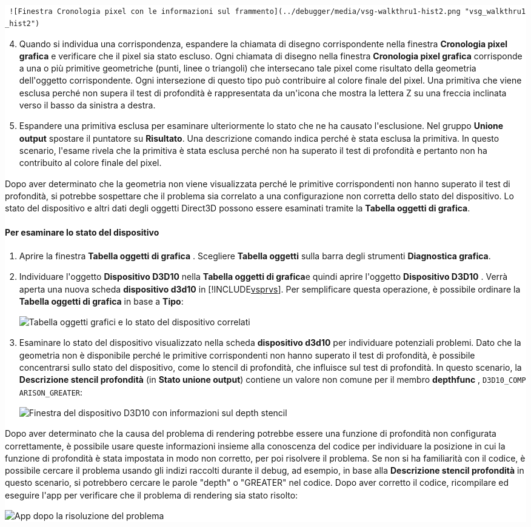      ![Finestra Cronologia pixel con le informazioni sul frammento](../debugger/media/vsg-walkthru1-hist2.png "vsg_walkthru1_hist2")  
  
4.  Quando si individua una corrispondenza, espandere la chiamata di disegno corrispondente nella finestra **Cronologia pixel grafica** e verificare che il pixel sia stato escluso. Ogni chiamata di disegno nella finestra **Cronologia pixel grafica** corrisponde a una o più primitive geometriche (punti, linee o triangoli) che intersecano tale pixel come risultato della geometria dell'oggetto corrispondente. Ogni intersezione di questo tipo può contribuire al colore finale del pixel. Una primitiva che viene esclusa perché non supera il test di profondità è rappresentata da un'icona che mostra la lettera Z su una freccia inclinata verso il basso da sinistra a destra.  
  
5.  Espandere una primitiva esclusa per esaminare ulteriormente lo stato che ne ha causato l'esclusione. Nel gruppo **Unione output** spostare il puntatore su **Risultato**. Una descrizione comando indica perché è stata esclusa la primitiva. In questo scenario, l'esame rivela che la primitiva è stata esclusa perché non ha superato il test di profondità e pertanto non ha contribuito al colore finale del pixel.  
  
 Dopo aver determinato che la geometria non viene visualizzata perché le primitive corrispondenti non hanno superato il test di profondità, si potrebbe sospettare che il problema sia correlato a una configurazione non corretta dello stato del dispositivo. Lo stato del dispositivo e altri dati degli oggetti Direct3D possono essere esaminati tramite la **Tabella oggetti di grafica**.  
  
#### <a name="to-examine-device-state"></a>Per esaminare lo stato del dispositivo  
  
1.  Aprire la finestra **Tabella oggetti di grafica** . Scegliere **Tabella oggetti** sulla barra degli strumenti **Diagnostica grafica**.  
  
2.  Individuare l'oggetto **Dispositivo D3D10** nella **Tabella oggetti di grafica**e quindi aprire l'oggetto **Dispositivo D3D10** . Verrà aperta una nuova scheda **dispositivo d3d10** in [!INCLUDE[vsprvs](../includes/vsprvs-md.md)]. Per semplificare questa operazione, è possibile ordinare la **Tabella oggetti di grafica** in base a **Tipo**:  
  
     ![Tabella oggetti grafici e lo stato del dispositivo correlati](../debugger/media/vsg-walkthru1-objtable.png "vsg_walkthru1_objtable")  
  
3.  Esaminare lo stato del dispositivo visualizzato nella scheda **dispositivo d3d10** per individuare potenziali problemi. Dato che la geometria non è disponibile perché le primitive corrispondenti non hanno superato il test di profondità, è possibile concentrarsi sullo stato del dispositivo, come lo stencil di profondità, che influisce sul test di profondità. In questo scenario, la **Descrizione stencil profondità** (in **Stato unione output**) contiene un valore non comune per il membro **depthfunc** , `D3D10_COMPARISON_GREATER`:  
  
     ![Finestra del dispositivo D3D10 con informazioni sul depth stencil](../debugger/media/vsg-walkthru1-devicestate.png "vsg_walkthru1_devicestate")  
  
 Dopo aver determinato che la causa del problema di rendering potrebbe essere una funzione di profondità non configurata correttamente, è possibile usare queste informazioni insieme alla conoscenza del codice per individuare la posizione in cui la funzione di profondità è stata impostata in modo non corretto, per poi risolvere il problema. Se non si ha familiarità con il codice, è possibile cercare il problema usando gli indizi raccolti durante il debug, ad esempio, in base alla **Descrizione stencil profondità** in questo scenario, si potrebbero cercare le parole "depth" o "GREATER" nel codice. Dopo aver corretto il codice, ricompilare ed eseguire l'app per verificare che il problema di rendering sia stato risolto:  
  
 ![App dopo la risoluzione del problema](../debugger/media/vsg-walkthru1-finalview.png "vsg_walkthru1_finalview")



